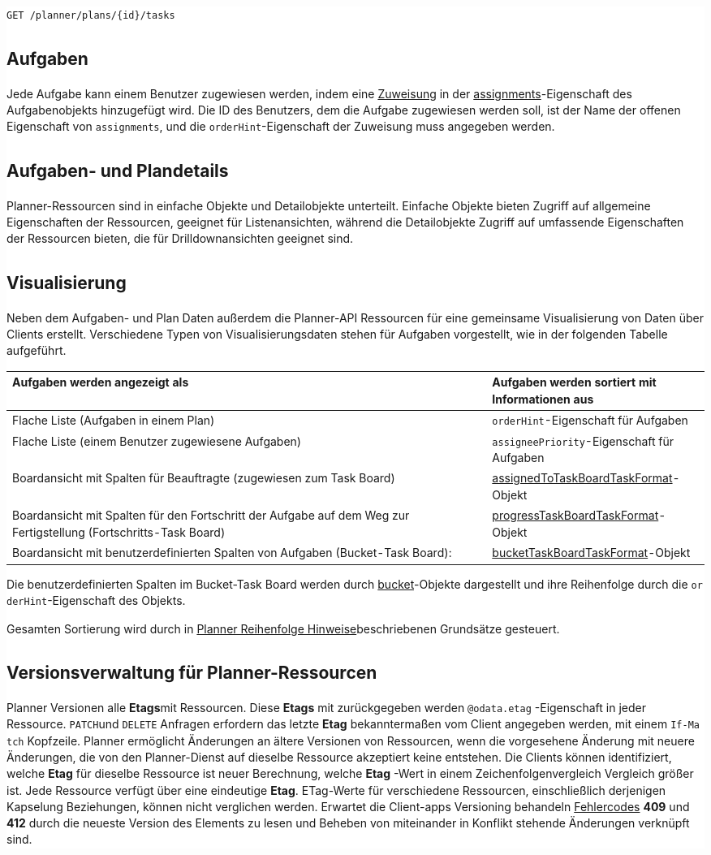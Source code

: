 ``` http
GET /planner/plans/{id}/tasks
```

## <a name="tasks"></a>Aufgaben

Jede Aufgabe kann einem Benutzer zugewiesen werden, indem eine [Zuweisung](plannerassignment.md) in der [assignments](plannerassignments.md)-Eigenschaft des Aufgabenobjekts hinzugefügt wird. Die ID des Benutzers, dem die Aufgabe zugewiesen werden soll, ist der Name der offenen Eigenschaft von `assignments`, und die `orderHint`-Eigenschaft der Zuweisung muss angegeben werden.

## <a name="task-and-plan-details"></a>Aufgaben- und Plandetails 

Planner-Ressourcen sind in einfache Objekte und Detailobjekte unterteilt. Einfache Objekte bieten Zugriff auf allgemeine Eigenschaften der Ressourcen, geeignet für Listenansichten, während die Detailobjekte Zugriff auf umfassende Eigenschaften der Ressourcen bieten, die für Drilldownansichten geeignet sind.

## <a name="visualization"></a>Visualisierung

Neben dem Aufgaben- und Plan Daten außerdem die Planner-API Ressourcen für eine gemeinsame Visualisierung von Daten über Clients erstellt. Verschiedene Typen von Visualisierungsdaten stehen für Aufgaben vorgestellt, wie in der folgenden Tabelle aufgeführt.

| Aufgaben werden angezeigt als                                                                        | Aufgaben werden sortiert mit Informationen aus                                         |
| :---------------------------------------------------------------------------------------- | :------------------------------------------------------------------------------ |
| Flache Liste (Aufgaben in einem Plan)                                                               | `orderHint`-Eigenschaft für Aufgaben                                                   |
| Flache Liste (einem Benutzer zugewiesene Aufgaben)                                                      | `assigneePriority`-Eigenschaft für Aufgaben                                            |
| Boardansicht mit Spalten für Beauftragte (zugewiesen zum Task Board)                            | [assignedToTaskBoardTaskFormat](plannerassignedtotaskboardtaskformat.md)-Objekt |
| Boardansicht mit Spalten für den Fortschritt der Aufgabe auf dem Weg zur Fertigstellung (Fortschritts-Task Board) | [progressTaskBoardTaskFormat](plannerprogresstaskboardtaskformat.md)-Objekt     |
| Boardansicht mit benutzerdefinierten Spalten von Aufgaben (Bucket-Task Board):                              | [bucketTaskBoardTaskFormat](plannerbuckettaskboardtaskformat.md)-Objekt         |

Die benutzerdefinierten Spalten im Bucket-Task Board werden durch [bucket](plannerbucket.md)-Objekte dargestellt und ihre Reihenfolge durch die `orderHint`-Eigenschaft des Objekts.

Gesamten Sortierung wird durch in [Planner Reihenfolge Hinweise](planner-order-hint-format.md)beschriebenen Grundsätze gesteuert.

## <a name="planner-resource-versioning"></a>Versionsverwaltung für Planner-Ressourcen

Planner Versionen alle **Etags**mit Ressourcen. Diese **Etags** mit zurückgegeben werden `@odata.etag` -Eigenschaft in jeder Ressource. `PATCH`und `DELETE` Anfragen erfordern das letzte **Etag** bekanntermaßen vom Client angegeben werden, mit einem `If-Match` Kopfzeile.
Planner ermöglicht Änderungen an ältere Versionen von Ressourcen, wenn die vorgesehene Änderung mit neuere Änderungen, die von den Planner-Dienst auf dieselbe Ressource akzeptiert keine entstehen. Die Clients können identifiziert, welche **Etag** für dieselbe Ressource ist neuer Berechnung, welche **Etag** -Wert in einem Zeichenfolgenvergleich Vergleich größer ist. Jede Ressource verfügt über eine eindeutige **Etag**. ETag-Werte für verschiedene Ressourcen, einschließlich derjenigen Kapselung Beziehungen, können nicht verglichen werden.
Erwartet die Client-apps Versioning behandeln [Fehlercodes](/graph/errors) **409** und **412** durch die neueste Version des Elements zu lesen und Beheben von miteinander in Konflikt stehende Änderungen verknüpft sind.

